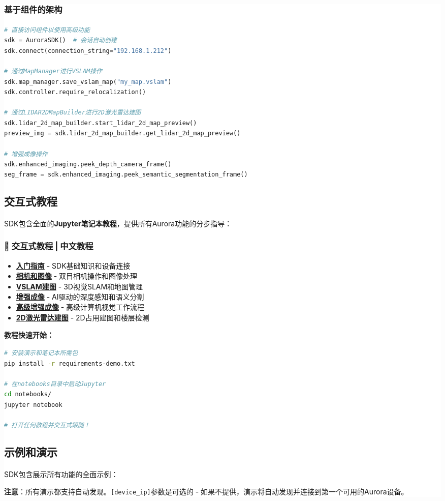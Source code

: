 
### 基于组件的架构

```python
# 直接访问组件以使用高级功能
sdk = AuroraSDK()  # 会话自动创建
sdk.connect(connection_string="192.168.1.212")

# 通过MapManager进行VSLAM操作
sdk.map_manager.save_vslam_map("my_map.vslam")
sdk.controller.require_relocalization()

# 通过LIDAR2DMapBuilder进行2D激光雷达建图
sdk.lidar_2d_map_builder.start_lidar_2d_map_preview()
preview_img = sdk.lidar_2d_map_builder.get_lidar_2d_map_preview()

# 增强成像操作
sdk.enhanced_imaging.peek_depth_camera_frame()
seg_frame = sdk.enhanced_imaging.peek_semantic_segmentation_frame()
```

## 交互式教程

SDK包含全面的**Jupyter笔记本教程**，提供所有Aurora功能的分步指导：

### 📓 [交互式教程](notebooks/README.md) | [中文教程](notebooks/README.zh-CN.md)

- **[入门指南](notebooks/01_getting_started.ipynb)** - SDK基础知识和设备连接
- **[相机和图像](notebooks/02_camera_and_images.ipynb)** - 双目相机操作和图像处理
- **[VSLAM建图](notebooks/03_vslam_mapping_and_tracking.ipynb)** - 3D视觉SLAM和地图管理
- **[增强成像](notebooks/04_enhanced_imaging.ipynb)** - AI驱动的深度感知和语义分割
- **[高级增强成像](notebooks/05_advanced_enhanced_imaging.ipynb)** - 高级计算机视觉工作流程
- **[2D激光雷达建图](notebooks/06_lidar_2d_mapping.ipynb)** - 2D占用建图和楼层检测

**教程快速开始：**
```bash
# 安装演示和笔记本所需包
pip install -r requirements-demo.txt

# 在notebooks目录中启动Jupyter
cd notebooks/
jupyter notebook

# 打开任何教程并交互式跟随！
```

## 示例和演示

SDK包含展示所有功能的全面示例：

**注意**：所有演示都支持自动发现。`[device_ip]`参数是可选的 - 如果不提供，演示将自动发现并连接到第一个可用的Aurora设备。
